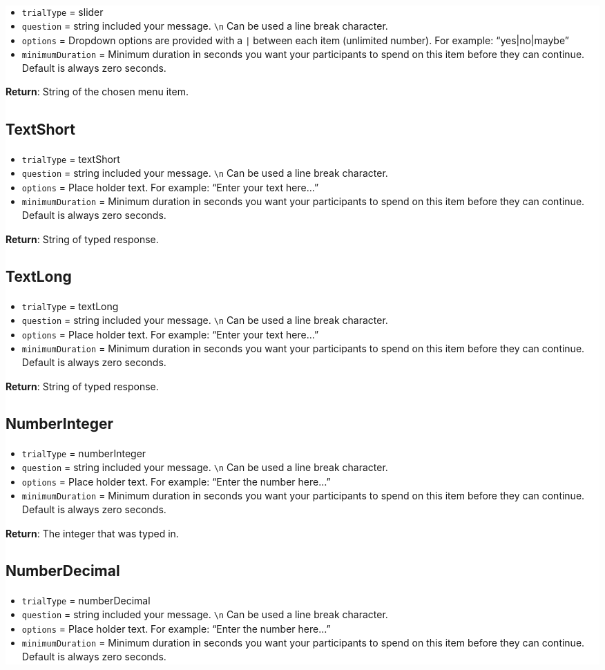 -   `trialType` = slider
-   `question` = string included your message. `\n` Can be used a line
    break character.
-   `options` = Dropdown options are provided with a `|` between each
    item (unlimited number). For example: “yes\|no\|maybe”
-   `minimumDuration` = Minimum duration in seconds you want your
    participants to spend on this item before they can continue. Default
    is always zero seconds.

**Return**: String of the chosen menu item.

## TextShort

-   `trialType` = textShort
-   `question` = string included your message. `\n` Can be used a line
    break character.
-   `options` = Place holder text. For example: “Enter your text here…”
-   `minimumDuration` = Minimum duration in seconds you want your
    participants to spend on this item before they can continue. Default
    is always zero seconds.

**Return**: String of typed response.

## TextLong

-   `trialType` = textLong
-   `question` = string included your message. `\n` Can be used a line
    break character.
-   `options` = Place holder text. For example: “Enter your text here…”
-   `minimumDuration` = Minimum duration in seconds you want your
    participants to spend on this item before they can continue. Default
    is always zero seconds.

**Return**: String of typed response.

## NumberInteger

-   `trialType` = numberInteger
-   `question` = string included your message. `\n` Can be used a line
    break character.
-   `options` = Place holder text. For example: “Enter the number here…”
-   `minimumDuration` = Minimum duration in seconds you want your
    participants to spend on this item before they can continue. Default
    is always zero seconds.

**Return**: The integer that was typed in.

## NumberDecimal

-   `trialType` = numberDecimal
-   `question` = string included your message. `\n` Can be used a line
    break character.
-   `options` = Place holder text. For example: “Enter the number here…”
-   `minimumDuration` = Minimum duration in seconds you want your
    participants to spend on this item before they can continue. Default
    is always zero seconds.
